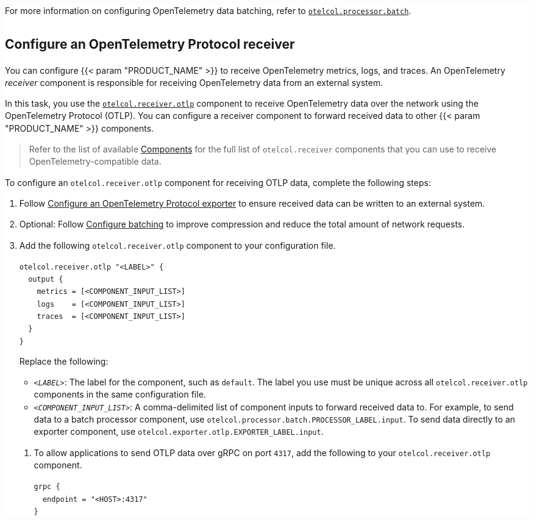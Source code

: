 For more information on configuring OpenTelemetry data batching, refer to [`otelcol.processor.batch`][otelcol.processor.batch].

## Configure an OpenTelemetry Protocol receiver

You can configure {{< param "PRODUCT_NAME" >}} to receive OpenTelemetry metrics, logs, and traces.
An OpenTelemetry _receiver_ component is responsible for receiving OpenTelemetry data from an external system.

In this task, you use the [`otelcol.receiver.otlp`][otelcol.receiver.otlp] component to receive OpenTelemetry data over the network using the OpenTelemetry Protocol (OTLP).
You can configure a receiver component to forward received data to other {{< param "PRODUCT_NAME" >}} components.

> Refer to the list of available [Components][] for the full list of
> `otelcol.receiver` components that you can use to receive
> OpenTelemetry-compatible data.

To configure an `otelcol.receiver.otlp` component for receiving OTLP data, complete the following steps:

1. Follow [Configure an OpenTelemetry Protocol exporter][] to ensure received data can be written to an external system.

1. Optional: Follow [Configure batching][] to improve compression and reduce the total amount of network requests.

1. Add the following `otelcol.receiver.otlp` component to your configuration file.

   ```alloy
   otelcol.receiver.otlp "<LABEL>" {
     output {
       metrics = [<COMPONENT_INPUT_LIST>]
       logs    = [<COMPONENT_INPUT_LIST>]
       traces  = [<COMPONENT_INPUT_LIST>]
     }
   }
   ```

   Replace the following:

   * _`<LABEL>`_: The label for the component, such as `default`.
     The label you use must be unique across all `otelcol.receiver.otlp` components in the same configuration file.
   * _`<COMPONENT_INPUT_LIST>`_: A comma-delimited list of component inputs to forward received data to.
     For example, to send data to a batch processor component, use `otelcol.processor.batch.PROCESSOR_LABEL.input`.
     To send data directly to an exporter component, use `otelcol.exporter.otlp.EXPORTER_LABEL.input`.

   1. To allow applications to send OTLP data over gRPC on port `4317`, add the following to your `otelcol.receiver.otlp` component.

      ```alloy
      grpc {
        endpoint = "<HOST>:4317"
      }
      ```


[Components]: ../../get-started/components/
[otelcol.exporter.otlphttp]: ../../reference/components/otelcol/otelcol.exporter.otlphttp/
[Components]: ../../get-started/components/
[OpenTelemetry]: https://opentelemetry.io
[Configure an OpenTelemetry Protocol exporter]: #configure-an-opentelemetry-protocol-exporter
[Configure batching]: #configure-batching
[otelcol.auth.basic]: ../../reference/components/otelcol/otelcol.auth.basic/
[otelcol.exporter.otlp]: ../../reference/components/otelcol/otelcol.exporter.otlp/
[otelcol.processor.batch]: ../../reference/components/otelcol/otelcol.processor.batch/
[otelcol.receiver.otlp]: ../../reference/components/otelcol/otelcol.receiver.otlp/
[otelcol.exporter.otlphttp]: ../../reference/components/otelcol/otelcol.exporter.otlphttp/
[Components]: ../../get-started/components/
